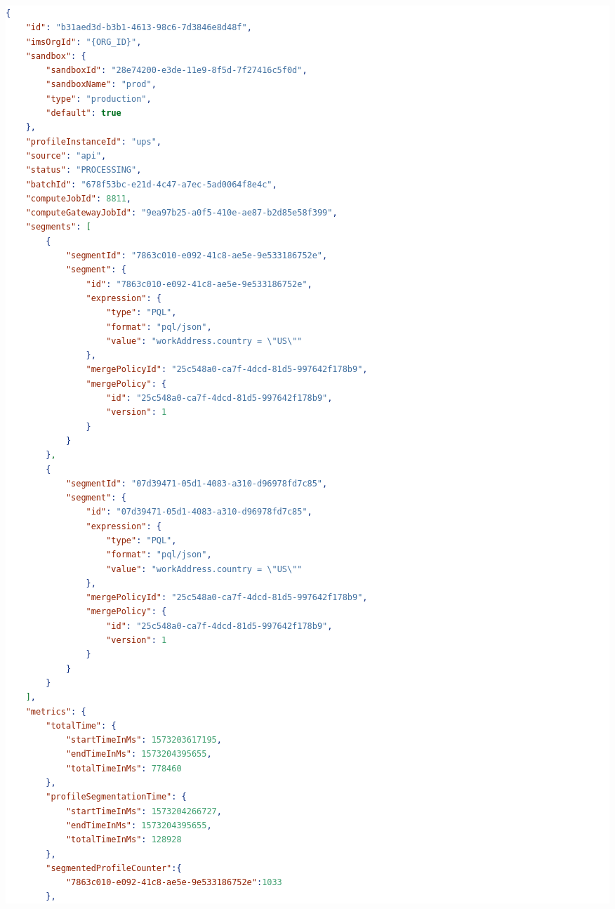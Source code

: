 ```json
{
    "id": "b31aed3d-b3b1-4613-98c6-7d3846e8d48f",
    "imsOrgId": "{ORG_ID}",
    "sandbox": {
        "sandboxId": "28e74200-e3de-11e9-8f5d-7f27416c5f0d",
        "sandboxName": "prod",
        "type": "production",
        "default": true
    },
    "profileInstanceId": "ups",
    "source": "api",
    "status": "PROCESSING",
    "batchId": "678f53bc-e21d-4c47-a7ec-5ad0064f8e4c",
    "computeJobId": 8811,
    "computeGatewayJobId": "9ea97b25-a0f5-410e-ae87-b2d85e58f399",
    "segments": [
        {
            "segmentId": "7863c010-e092-41c8-ae5e-9e533186752e",
            "segment": {
                "id": "7863c010-e092-41c8-ae5e-9e533186752e",
                "expression": {
                    "type": "PQL",
                    "format": "pql/json",
                    "value": "workAddress.country = \"US\""
                },
                "mergePolicyId": "25c548a0-ca7f-4dcd-81d5-997642f178b9",
                "mergePolicy": {
                    "id": "25c548a0-ca7f-4dcd-81d5-997642f178b9",
                    "version": 1
                }
            }
        },
        {
            "segmentId": "07d39471-05d1-4083-a310-d96978fd7c85",
            "segment": {
                "id": "07d39471-05d1-4083-a310-d96978fd7c85",
                "expression": {
                    "type": "PQL",
                    "format": "pql/json",
                    "value": "workAddress.country = \"US\""
                },
                "mergePolicyId": "25c548a0-ca7f-4dcd-81d5-997642f178b9",
                "mergePolicy": {
                    "id": "25c548a0-ca7f-4dcd-81d5-997642f178b9",
                    "version": 1
                }
            }
        }
    ],
    "metrics": {
        "totalTime": {
            "startTimeInMs": 1573203617195,
            "endTimeInMs": 1573204395655,
            "totalTimeInMs": 778460
        },
        "profileSegmentationTime": {
            "startTimeInMs": 1573204266727,
            "endTimeInMs": 1573204395655,
            "totalTimeInMs": 128928
        },
        "segmentedProfileCounter":{
            "7863c010-e092-41c8-ae5e-9e533186752e":1033
        },
```